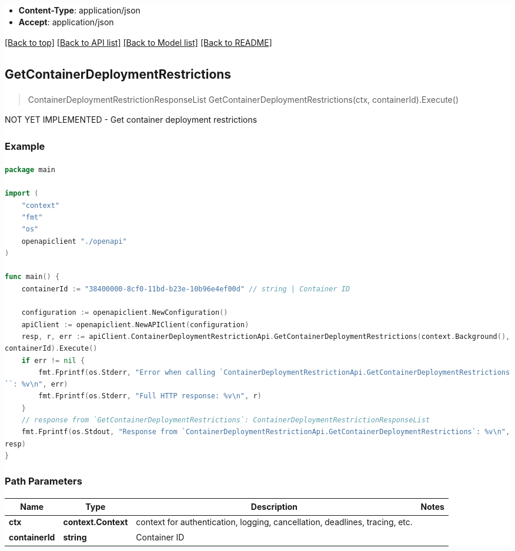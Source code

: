 - **Content-Type**: application/json
- **Accept**: application/json

[[Back to top]](#) [[Back to API list]](../README.md#documentation-for-api-endpoints)
[[Back to Model list]](../README.md#documentation-for-models)
[[Back to README]](../README.md)


## GetContainerDeploymentRestrictions

> ContainerDeploymentRestrictionResponseList GetContainerDeploymentRestrictions(ctx, containerId).Execute()

NOT YET IMPLEMENTED - Get container deployment restrictions



### Example

```go
package main

import (
    "context"
    "fmt"
    "os"
    openapiclient "./openapi"
)

func main() {
    containerId := "38400000-8cf0-11bd-b23e-10b96e4ef00d" // string | Container ID

    configuration := openapiclient.NewConfiguration()
    apiClient := openapiclient.NewAPIClient(configuration)
    resp, r, err := apiClient.ContainerDeploymentRestrictionApi.GetContainerDeploymentRestrictions(context.Background(), containerId).Execute()
    if err != nil {
        fmt.Fprintf(os.Stderr, "Error when calling `ContainerDeploymentRestrictionApi.GetContainerDeploymentRestrictions``: %v\n", err)
        fmt.Fprintf(os.Stderr, "Full HTTP response: %v\n", r)
    }
    // response from `GetContainerDeploymentRestrictions`: ContainerDeploymentRestrictionResponseList
    fmt.Fprintf(os.Stdout, "Response from `ContainerDeploymentRestrictionApi.GetContainerDeploymentRestrictions`: %v\n", resp)
}
```

### Path Parameters


Name | Type | Description  | Notes
------------- | ------------- | ------------- | -------------
**ctx** | **context.Context** | context for authentication, logging, cancellation, deadlines, tracing, etc.
**containerId** | **string** | Container ID | 
